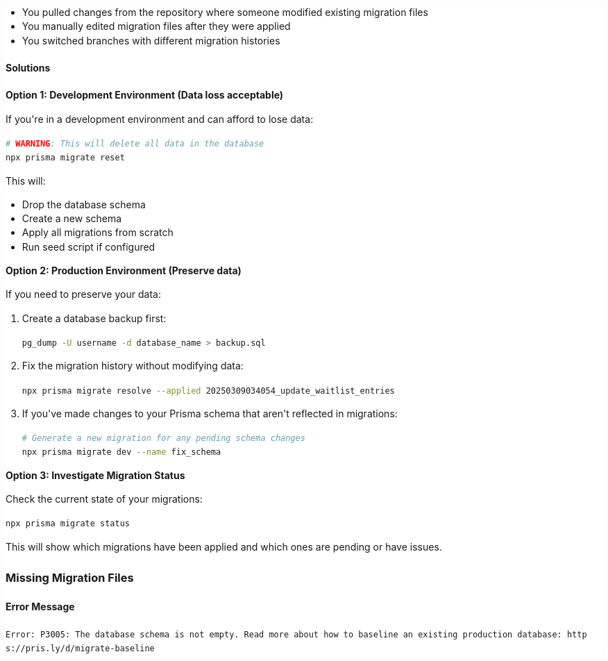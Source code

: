 - You pulled changes from the repository where someone modified existing migration files
- You manually edited migration files after they were applied
- You switched branches with different migration histories

#### Solutions

**Option 1: Development Environment (Data loss acceptable)**

If you're in a development environment and can afford to lose data:

```bash
# WARNING: This will delete all data in the database
npx prisma migrate reset
```

This will:

- Drop the database schema
- Create a new schema
- Apply all migrations from scratch
- Run seed script if configured

**Option 2: Production Environment (Preserve data)**

If you need to preserve your data:

1. Create a database backup first:

   ```bash
   pg_dump -U username -d database_name > backup.sql
   ```

2. Fix the migration history without modifying data:

   ```bash
   npx prisma migrate resolve --applied 20250309034054_update_waitlist_entries
   ```

3. If you've made changes to your Prisma schema that aren't reflected in migrations:
   ```bash
   # Generate a new migration for any pending schema changes
   npx prisma migrate dev --name fix_schema
   ```

**Option 3: Investigate Migration Status**

Check the current state of your migrations:

```bash
npx prisma migrate status
```

This will show which migrations have been applied and which ones are pending or have issues.

### Missing Migration Files

#### Error Message

```
Error: P3005: The database schema is not empty. Read more about how to baseline an existing production database: https://pris.ly/d/migrate-baseline
```
